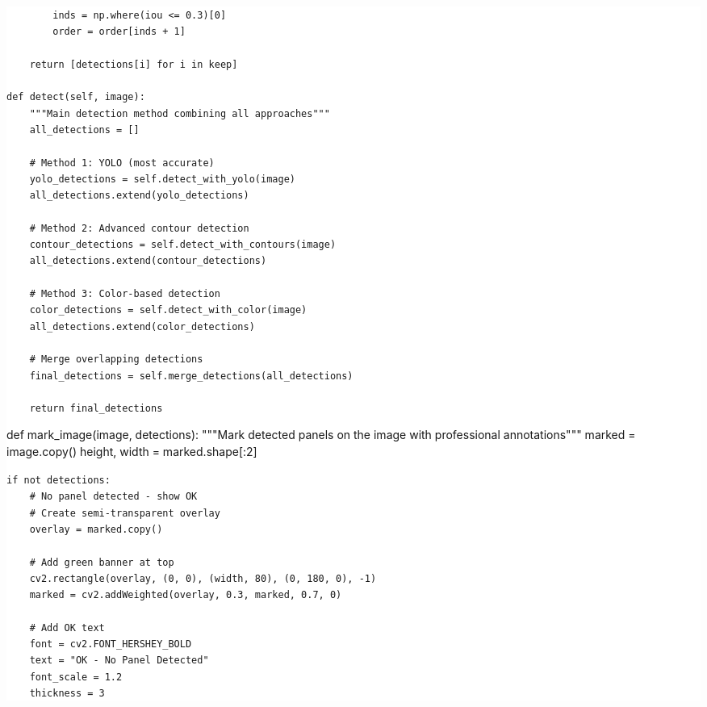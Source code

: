             inds = np.where(iou <= 0.3)[0]
            order = order[inds + 1]
        
        return [detections[i] for i in keep]
    
    def detect(self, image):
        """Main detection method combining all approaches"""
        all_detections = []
        
        # Method 1: YOLO (most accurate)
        yolo_detections = self.detect_with_yolo(image)
        all_detections.extend(yolo_detections)
        
        # Method 2: Advanced contour detection
        contour_detections = self.detect_with_contours(image)
        all_detections.extend(contour_detections)
        
        # Method 3: Color-based detection
        color_detections = self.detect_with_color(image)
        all_detections.extend(color_detections)
        
        # Merge overlapping detections
        final_detections = self.merge_detections(all_detections)
        
        return final_detections


def mark_image(image, detections):
    """Mark detected panels on the image with professional annotations"""
    marked = image.copy()
    height, width = marked.shape[:2]
    
    if not detections:
        # No panel detected - show OK
        # Create semi-transparent overlay
        overlay = marked.copy()
        
        # Add green banner at top
        cv2.rectangle(overlay, (0, 0), (width, 80), (0, 180, 0), -1)
        marked = cv2.addWeighted(overlay, 0.3, marked, 0.7, 0)
        
        # Add OK text
        font = cv2.FONT_HERSHEY_BOLD
        text = "OK - No Panel Detected"
        font_scale = 1.2
        thickness = 3
        